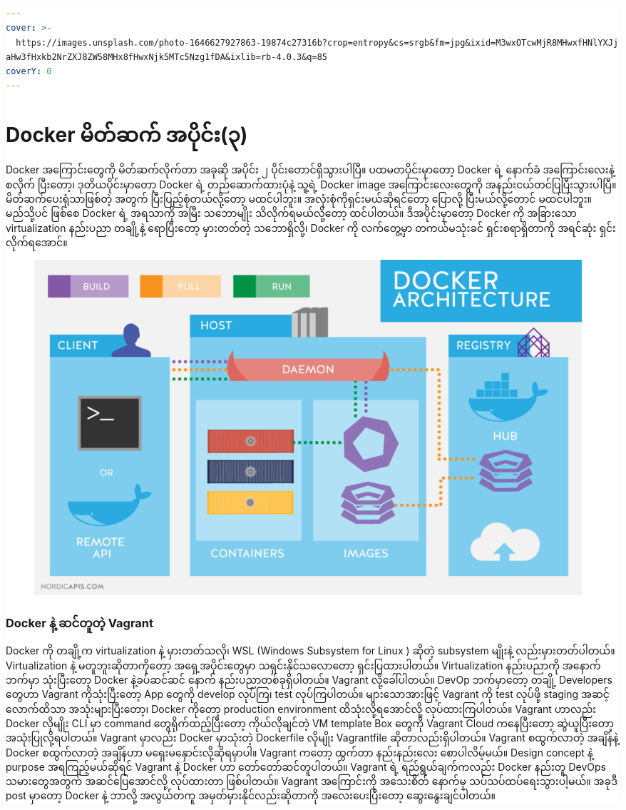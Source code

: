 ```yaml
---
cover: >-
  https://images.unsplash.com/photo-1646627927863-19874c27316b?crop=entropy&cs=srgb&fm=jpg&ixid=M3wxOTcwMjR8MHwxfHNlYXJjaHw3fHxkb2NrZXJ8ZW58MHx8fHwxNjk5MTc5Nzg1fDA&ixlib=rb-4.0.3&q=85
coverY: 0
---
```


# Docker မိတ်ဆက် အပိုင်း(၃)

Docker အကြောင်းတွေကို မိတ်ဆက်လိုက်တာ အခုဆို အပိုင်း ၂ ပိုင်းတောင်ရှိသွားပါပြီ။ ပထမတပိုင်းမှာတော့ Docker ရဲ့ နောက်ခံ အကြောင်းလေးနဲ့ စလိုက် ပြီးတော့၊ ဒုတိယပိုင်းမှာတော့ Docker ရဲ့ တည်ဆောက်ထားပုံနဲ့ သူ့ရဲ့ Docker image အကြောင်းလေးတွေကို အနည်းငယ်တင်ပြပြီးသွားပါပြီ။ မိတ်ဆက်ပေးရုံသာဖြစ်တဲ့ အတွက် ပြီးပြည့်စုံတယ်လို့တော့ မထင်ပါဘူး။ အလုံးစုံကိုရှင်းမယ်ဆိုရင်တော့ ပြောလို့ ပြီးမယ်လို့တောင် မထင်ပါဘူး။ မည်သို့ပင် ဖြစ်စေ Docker ရဲ့ အရသာကို အမြီး သဘောမျိုး သိလိုက်ရမယ်လို့တော့ ထင်ပါတယ်။ ဒီအပိုင်းမှာတော့ Docker ကို အခြားသော virtualization နည်းပညာ တချို့နဲ့ ရောပြီးတော့ မှားတတ်တဲ့ သဘောရှိလို့၊ Docker ကို လက်တွေ့မှာ တကယ်မသုံးခင် ရှင်းစရာရှိတာကို အရင်ဆုံး ရှင်းလိုက်ရအောင်။

<figure><img src="../.gitbook/assets/Docker-API-infographic-container-devops-nordic-apis-768x470.png" alt=""><figcaption></figcaption></figure>

### Docker နဲ့ ဆင်တူတဲ့ Vagrant

Docker ကို တချို့က virtualization နဲ့ မှားတတ်သလို၊ WSL (Windows Subsystem for Linux ) ဆိုတဲ့ subsystem မျိုးနဲ့ လည်းမှားတတ်ပါတယ်။ Virtualization နဲ့ မတူဘူးဆိုတာကိုတော့ အရှေ့အပိုင်းတွေမှာ သရှင်းနိုင်သလောတော့ ရှင်းပြထားပါတယ်။ Virtualization နည်းပညာကို အနောက်ဘက်မှာ သုံးပြီးတော့ Docker နဲ့ခပ်ဆင်ဆင် နောက် နည်းပညာတစ်ခုရှိပါတယ်။ Vagrant လို့ခေါ်ပါတယ်။ DevOp ဘက်မှာတော့ တချို့ Developers တွေဟာ Vagrant ကိုသုံးပြီးတော့ App တွေကို develop လုပ်ကြ၊ test လုပ်ကြပါတယ်။ များသောအားဖြင့် Vagrant ကို test လုပ်ဖို့ staging အဆင့်လောက်ထိသာ အသုံးများပြီးတော့၊ Docker ကိုတော့ production environment ထိသုံးလို့ရအောင်လို့ လုပ်ထားကြပါတယ်။ Vagrant ဟာလည်း Docker လိုမျိုး CLI မှာ command တွေရိုက်ထည့်ပြီးတော့ ကိုယ်လိုချင်တဲ့ VM template Box တွေကို Vagrant Cloud ကနေပြီးတော့ ဆွဲယူပြီးတော့ အသုံးပြုလို့ရပါတယ်။ Vagrant မှာလည်း Docker မှာသုံးတဲ့ Dockerfile လိုမျိုး Vagrantfile ဆိုတာလည်းရှိပါတယ်။ Vagrant စထွက်လာတဲ့ အချိန်နဲ့ Docker စထွက်လာတဲ့ အချိန်ဟာ မရှေးမနှောင်းလို့ဆိုရမှာပါ။ Vagrant ကတော့ ထွက်တာ နည်းနည်းလေး စောပါလိမ့်မယ်။ Design concept နဲ့ purpose အရကြည့်မယ်ဆိုရင် Vagrant နဲ့ Docker ဟာ တော်တော်ဆင်တူပါတယ်။ Vagrant ရဲ့ ရည်ရွယ်ချက်ကလည်း Docker နည်းတူ DevOps သမားတွေအတွက် အဆင်ပြေအောင်လို့ လုပ်ထားတာ ဖြစ်ပါတယ်။ Vagrant အကြောင်းကို အသေးစိတ် နောက်မှ သပ်သပ်ထပ်ရေးသွားပါ့မယ်။ အခုဒီ post မှာတော့ Docker နဲ့ ဘာလို့ အလွယ်တကူ အမှတ်မှားနိုင်လည်းဆိုတာကို အလေးပေးပြီးတော့ ဆွေးနွေးချင်ပါတယ်။
